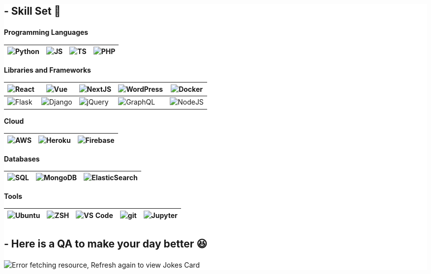 ## - Skill Set 💪 
  
**Programming Languages**

<img title="Python" alt="Python" width="40px" src="https://raw.githubusercontent.com/github/explore/master/topics/python/python.png" />|<img alt="JS" title="JavaScript" width="40px" src="https://raw.githubusercontent.com/github/explore/master/topics/javascript/javascript.png">|<img alt="TS" title="TypeScript" width="40px" src="https://raw.githubusercontent.com/github/explore/master/topics/typescript/typescript.png">|<img title="PHP" alt="PHP" width="40px" src="https://raw.githubusercontent.com/github/explore/master/topics/php/php.png">
|--|--|--|--|

**Libraries and Frameworks**

<img title="React" alt="React" width="40px" src="https://raw.githubusercontent.com/github/explore/master/topics/react/react.png">|<img title="Vue" alt="Vue" width="40px" src="https://raw.githubusercontent.com/github/explore/master/topics/vue/vue.png">|<img title="NextJS" alt="NextJS" width="40px" src="https://raw.githubusercontent.com/github/explore/master/topics/nextjs/nextjs.png">|<img title="WordPress" alt="WordPress" width="40px" src="https://raw.githubusercontent.com/github/explore/master/topics/wordpress/wordpress.png">|<img title="Docker" alt="Docker" width="40px" src="https://raw.githubusercontent.com/github/explore/master/topics/docker/docker.png">
|--|--|--|--|--|
<img title="Flask" alt="Flask" width="40px" src="https://raw.githubusercontent.com/github/explore/master/topics/flask/flask.png">|<img title="Django" alt="Django" width="40px" src="https://raw.githubusercontent.com/github/explore/master/topics/django/django.png">|<img title="jQuery" alt="jQuery" width="40px" src="https://raw.githubusercontent.com/github/explore/master/topics/jquery/jquery.png">|<img title="GrahpQL" alt="GraphQL" width="40px" src="https://raw.githubusercontent.com/github/explore/master/topics/graphql/graphql.png">|<img title="NodeJS" alt="NodeJS" width="40px" src="https://raw.githubusercontent.com/github/explore/master/topics/nodejs/nodejs.png">

**Cloud**

<img title="AWS" alt="AWS" width="40px" src="https://raw.githubusercontent.com/github/explore/main/topics/aws/aws.png">|<img title="Heroku" alt="Heroku" width="40px" src="https://img.icons8.com/color/48/000000/heroku.png">|<img title="Firebase" alt="Firebase" width="40px" src="https://raw.githubusercontent.com/github/explore/main/topics/firebase/firebase.png">
|--|--|--|

**Databases**

<img title="SQL" alt="SQL" width="40px" src="https://raw.githubusercontent.com/github/explore/master/topics/sql/sql.png">|<img title="MongoDB" alt="MongoDB" width="40px" src="https://raw.githubusercontent.com/github/explore/master/topics/mongodb/mongodb.png">|<img title="ElasticSearch" alt="ElasticSearch" width="40px" src="https://raw.githubusercontent.com/github/explore/master/topics/elasticsearch/elasticsearch.png"> <br>
|--|--|--|

**Tools**

<img title="Ubuntu" alt="Ubuntu" width="40px" src="https://raw.githubusercontent.com/github/explore/master/topics/ubuntu/ubuntu.png">|<img title="ZSH" alt="ZSH" width="40px" src="https://s3.amazonaws.com/ohmyzsh/oh-my-zsh-logo.png">|<img title="VS Code" alt="VS Code" width="40px" src="https://img.icons8.com/fluent/48/000000/visual-studio-code-2019.png">|<img title="git" alt="git" width="40px" src="https://raw.githubusercontent.com/github/explore/master/topics/git/git.png">|<img title="Jupyter Notebook" alt="Jupyter" width="40px" src="https://raw.githubusercontent.com/github/explore/master/topics/jupyter-notebook/jupyter-notebook.png">
|--|--|--|--|--|


## - Here is a QA to make your day better 😆
<img src="https://readme-jokes.vercel.app/api?bgColor=%23141321&textColor=%23d93a7c0&aColor=%2306d6a0&borderColor=%23ffff" alt="Error fetching resource, Refresh again to view Jokes Card" width = '11000' />
